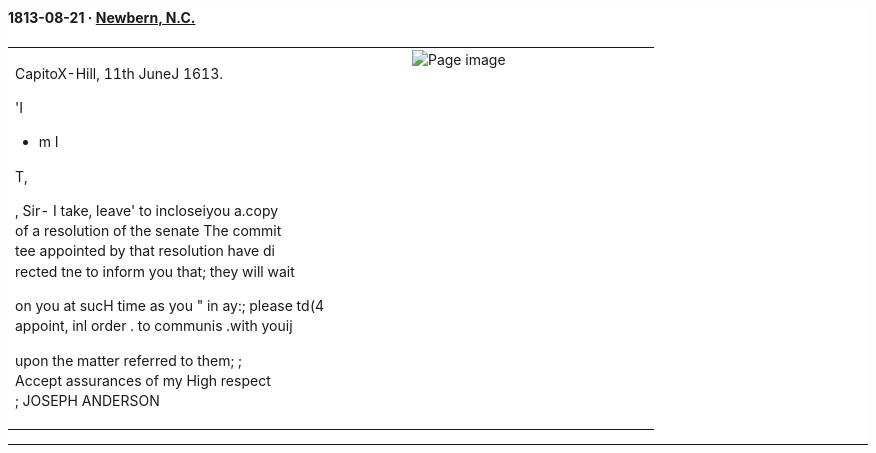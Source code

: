 #### 1813-08-21 &middot; [Newbern, N.C.](http://dbpedia.org/resource/New_Bern%2C_North_Carolina)

<table style="width: 100%;"><tr><td style="width: 50%">

  
  
CapitoX-Hill, 11th JuneJ 1613.  
  
&#x27;I  
  
- m I  
  
T,  
  
, Sir- I take, leave&#x27; to incloseiyou a.copy  
of a resolution of the senate The commit­  
tee appointed by that resolution have di­  
rected tne to inform you that; they will wait  
  
on you at sucH time as you &quot; in ay:; please td(4  
appoint, inl order . to communis .with youij  
  
upon the matter referred to them; ;  
Accept assurances of my High respect  
; JOSEPH ANDERSON
</td><td style="width: 50%; max-height: 75%; margin: auto; display: block;">
<img alt="Page image" src="https://newspapers.digitalnc.org/images/iiif/batch_ncu_CarFed1n_ver01%2Fdata%2F1813082101%2F0412.jp2/pct:72.1658819268381,12.164813603662525,26.059398768562115,11.597994331807282/!600,600/0/default.jpg"/>
</td>
</tr></table>

---

